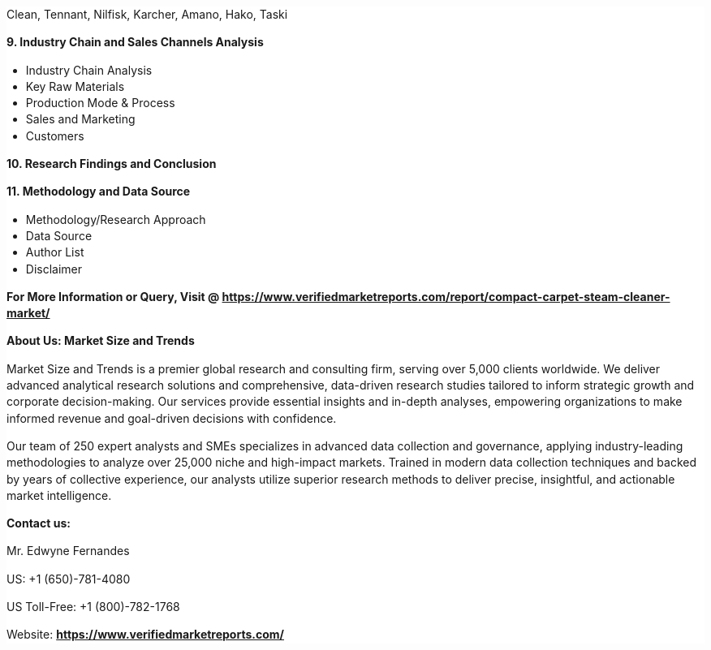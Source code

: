Clean, Tennant, Nilfisk, Karcher, Amano, Hako, Taski</strong></p><p><strong>9. Industry Chain and Sales Channels Analysis</strong></p><ul><li>Industry Chain Analysis</li><li>Key Raw Materials</li><li>Production Mode &amp; Process</li><li>Sales and Marketing</li><li>Customers</li></ul><p><strong>10. Research Findings and Conclusion</strong></p><p><strong>11. Methodology and Data Source</strong></p><ul><li>Methodology/Research Approach</li><li>Data Source</li><li>Author List</li><li>Disclaimer</li></ul></p><p><strong>For More Information or Query, Visit @ <a href="https://www.verifiedmarketreports.com/report/compact-carpet-steam-cleaner-market/">https://www.verifiedmarketreports.com/report/compact-carpet-steam-cleaner-market/</a></strong></p><p><strong>About Us: Market Size and Trends</strong></p><p>Market Size and Trends is a premier global research and consulting firm, serving over 5,000 clients worldwide. We deliver advanced analytical research solutions and comprehensive, data-driven research studies tailored to inform strategic growth and corporate decision-making. Our services provide essential insights and in-depth analyses, empowering organizations to make informed revenue and goal-driven decisions with confidence.</p><p>Our team of 250 expert analysts and SMEs specializes in advanced data collection and governance, applying industry-leading methodologies to analyze over 25,000 niche and high-impact markets. Trained in modern data collection techniques and backed by years of collective experience, our analysts utilize superior research methods to deliver precise, insightful, and actionable market intelligence.</p><p><strong>Contact us:</strong></p><p>Mr. Edwyne Fernandes</p><p>US: +1 (650)-781-4080</p><p>US Toll-Free: +1 (800)-782-1768</p><p>Website: <strong><a href="https://www.verifiedmarketreports.com/">https://www.verifiedmarketreports.com/</a></strong></p>
